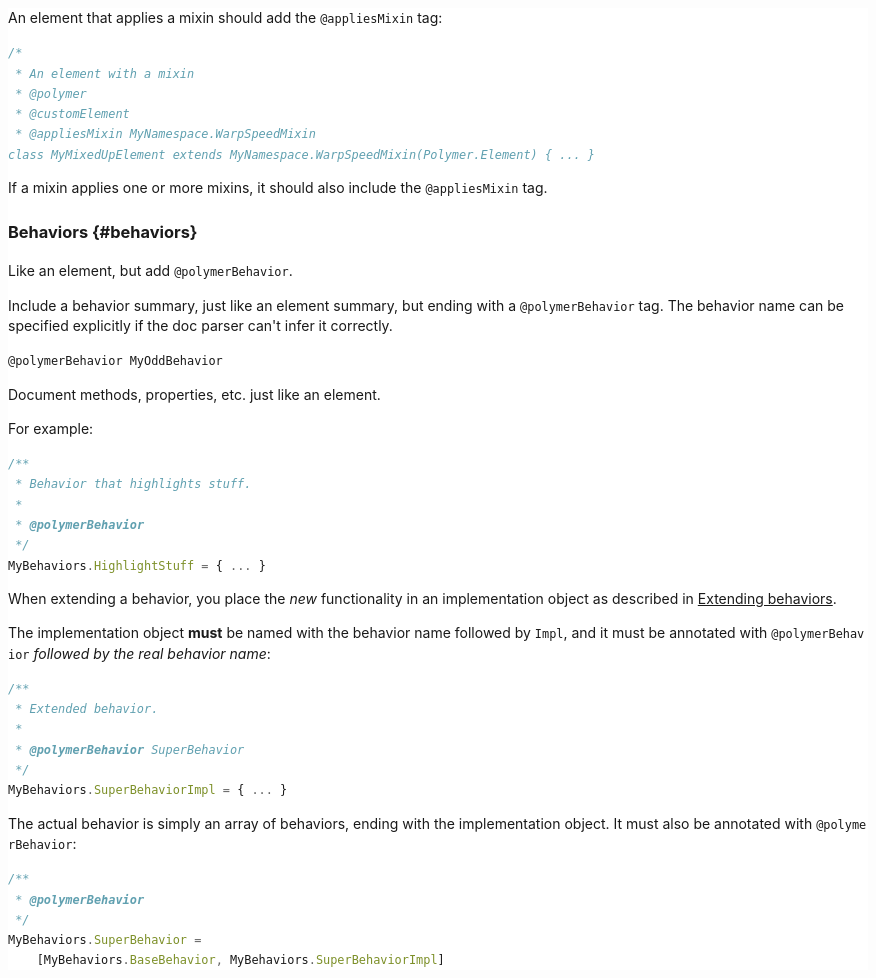 
An element that applies a mixin should add the `@appliesMixin` tag:

```js
/*
 * An element with a mixin
 * @polymer
 * @customElement
 * @appliesMixin MyNamespace.WarpSpeedMixin
class MyMixedUpElement extends MyNamespace.WarpSpeedMixin(Polymer.Element) { ... }
```

If a mixin applies one or more mixins, it should also include the `@appliesMixin` tag.

### Behaviors {#behaviors}

<p class="tldr">Like an element, but add <code>@polymerBehavior</code>.</p>

Include a behavior summary, just like an element summary, but ending with a
`@polymerBehavior` tag. The behavior name can be specified explicitly if the
doc parser can't infer it correctly.

    @polymerBehavior MyOddBehavior

Document methods, properties, etc. just like an element.

For example:

```js
/**
 * Behavior that highlights stuff.
 *
 * @polymerBehavior
 */
MyBehaviors.HighlightStuff = { ... }
```

When extending a behavior, you place the _new_ functionality
in an implementation object as described in [Extending behaviors](/2.0/docs/devguide/behaviors#extending).

The implementation object **must** be named with the behavior name followed
by `Impl`, and it must be annotated with `@polymerBehavior` _followed by
the real behavior name_:

```js
/**
 * Extended behavior.
 *
 * @polymerBehavior SuperBehavior
 */
MyBehaviors.SuperBehaviorImpl = { ... }
```

The actual behavior is simply an array of behaviors, ending with the implementation
object. It must also be annotated with `@polymerBehavior`:

```js
/**
 * @polymerBehavior
 */
MyBehaviors.SuperBehavior =
    [MyBehaviors.BaseBehavior, MyBehaviors.SuperBehaviorImpl]
```
